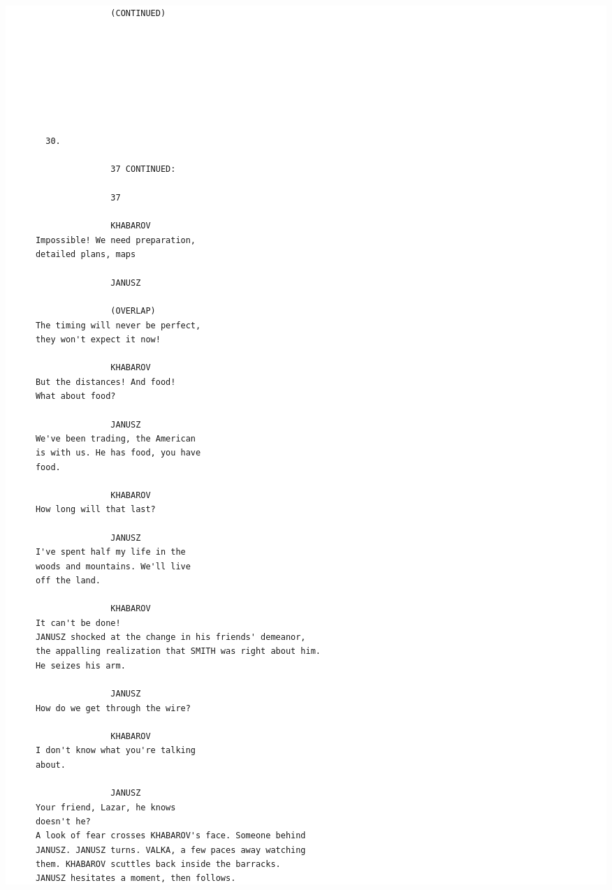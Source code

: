                          (CONTINUED)

                         

                         

                         

                         
            30.

                         37 CONTINUED:

                         37

                         KHABAROV
          Impossible! We need preparation,
          detailed plans, maps

                         JANUSZ

                         (OVERLAP)
          The timing will never be perfect, 
          they won't expect it now!

                         KHABAROV
          But the distances! And food!
          What about food?

                         JANUSZ
          We've been trading, the American
          is with us. He has food, you have
          food.

                         KHABAROV
          How long will that last?

                         JANUSZ
          I've spent half my life in the
          woods and mountains. We'll live
          off the land.

                         KHABAROV
          It can't be done!
          JANUSZ shocked at the change in his friends' demeanor,
          the appalling realization that SMITH was right about him.
          He seizes his arm.

                         JANUSZ
          How do we get through the wire?

                         KHABAROV
          I don't know what you're talking
          about.

                         JANUSZ
          Your friend, Lazar, he knows
          doesn't he?
          A look of fear crosses KHABAROV's face. Someone behind
          JANUSZ. JANUSZ turns. VALKA, a few paces away watching
          them. KHABAROV scuttles back inside the barracks.
          JANUSZ hesitates a moment, then follows.
